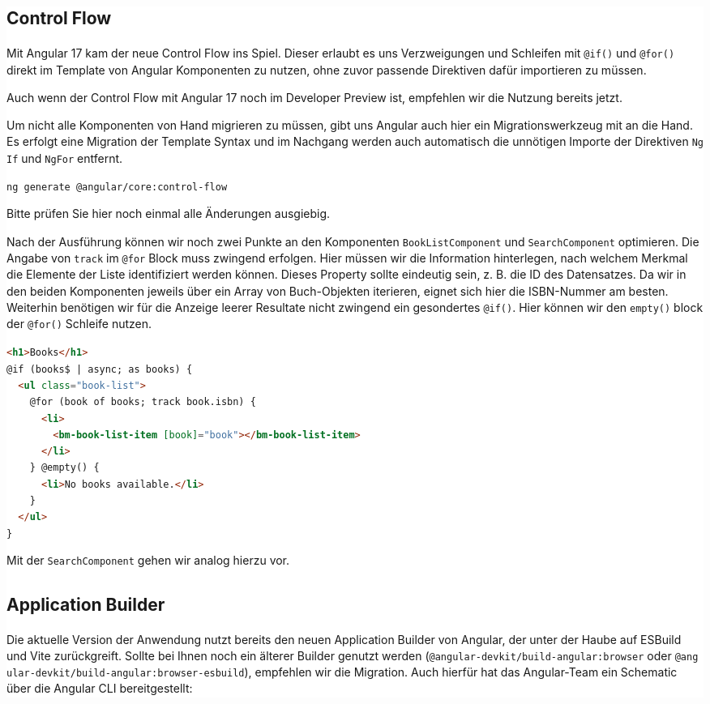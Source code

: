 ## Control Flow

Mit Angular 17 kam der neue Control Flow ins Spiel.
Dieser erlaubt es uns Verzweigungen und Schleifen mit `@if()` und `@for()` direkt im Template von Angular Komponenten zu nutzen,
ohne zuvor passende Direktiven dafür importieren zu müssen.

Auch wenn der Control Flow mit Angular 17 noch im Developer Preview ist, empfehlen wir die Nutzung bereits jetzt.

Um nicht alle Komponenten von Hand migrieren zu müssen, gibt uns Angular auch hier ein Migrationswerkzeug mit an die Hand.
Es erfolgt eine Migration der Template Syntax und im Nachgang werden auch automatisch die unnötigen Importe der Direktiven `NgIf` und `NgFor` entfernt.

```sh
ng generate @angular/core:control-flow
```

Bitte prüfen Sie hier noch einmal alle Änderungen ausgiebig.

Nach der Ausführung können wir noch zwei Punkte an den Komponenten `BookListComponent` und `SearchComponent` optimieren.
Die Angabe von `track` im `@for` Block muss zwingend erfolgen.
Hier müssen wir die Information hinterlegen, nach welchem Merkmal die Elemente der Liste identifiziert werden können.
Dieses Property sollte eindeutig sein, z. B. die ID des Datensatzes.
Da wir in den beiden Komponenten jeweils über ein Array von Buch-Objekten iterieren, eignet sich hier die ISBN-Nummer am besten.
Weiterhin benötigen wir für die Anzeige leerer Resultate nicht zwingend ein gesondertes `@if()`.
Hier können wir den `empty()` block der `@for()` Schleife nutzen.

```html
<h1>Books</h1>
@if (books$ | async; as books) {
  <ul class="book-list">
    @for (book of books; track book.isbn) {
      <li>
        <bm-book-list-item [book]="book"></bm-book-list-item>
      </li>
    } @empty() {
      <li>No books available.</li>
    }
  </ul>
}
```

Mit der `SearchComponent` gehen wir analog hierzu vor.

## Application Builder

Die aktuelle Version der Anwendung nutzt bereits den neuen Application Builder von Angular, der unter der Haube auf ESBuild und Vite zurückgreift.
Sollte bei Ihnen noch ein älterer Builder genutzt werden (`@angular-devkit/build-angular:browser` oder `@angular-devkit/build-angular:browser-esbuild`), empfehlen wir die Migration.
Auch hierfür hat das Angular-Team ein Schematic über die Angular CLI bereitgestellt:

